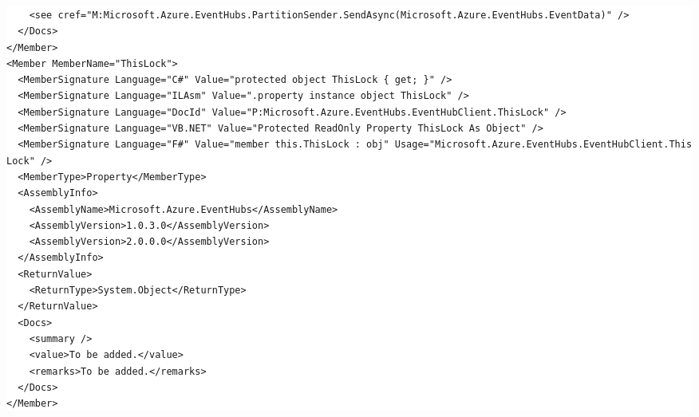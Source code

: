         <see cref="M:Microsoft.Azure.EventHubs.PartitionSender.SendAsync(Microsoft.Azure.EventHubs.EventData)" />
      </Docs>
    </Member>
    <Member MemberName="ThisLock">
      <MemberSignature Language="C#" Value="protected object ThisLock { get; }" />
      <MemberSignature Language="ILAsm" Value=".property instance object ThisLock" />
      <MemberSignature Language="DocId" Value="P:Microsoft.Azure.EventHubs.EventHubClient.ThisLock" />
      <MemberSignature Language="VB.NET" Value="Protected ReadOnly Property ThisLock As Object" />
      <MemberSignature Language="F#" Value="member this.ThisLock : obj" Usage="Microsoft.Azure.EventHubs.EventHubClient.ThisLock" />
      <MemberType>Property</MemberType>
      <AssemblyInfo>
        <AssemblyName>Microsoft.Azure.EventHubs</AssemblyName>
        <AssemblyVersion>1.0.3.0</AssemblyVersion>
        <AssemblyVersion>2.0.0.0</AssemblyVersion>
      </AssemblyInfo>
      <ReturnValue>
        <ReturnType>System.Object</ReturnType>
      </ReturnValue>
      <Docs>
        <summary />
        <value>To be added.</value>
        <remarks>To be added.</remarks>
      </Docs>
    </Member>
  </Members>
</Type>